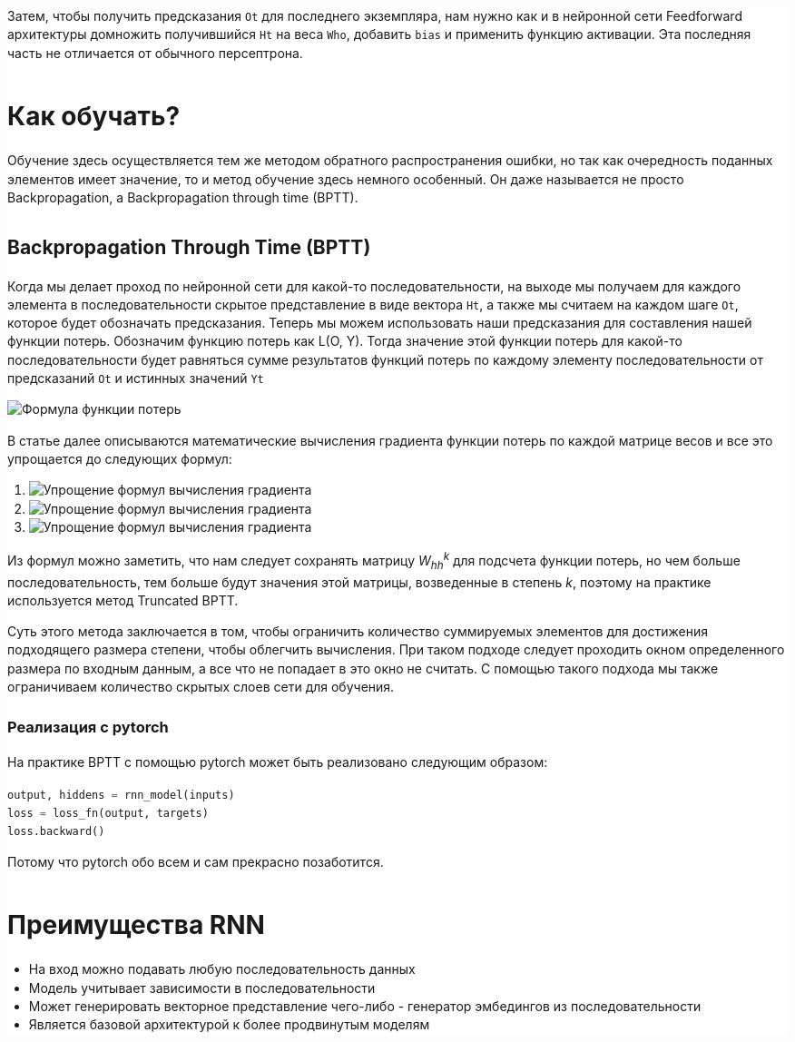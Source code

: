 Затем, чтобы получить предсказания `Ot` для последнего экземпляра, нам нужно как и в нейронной сети Feedforward архитектуры домножить получившийся `Ht` на веса `Who`, добавить `bias` и применить функцию активации. Эта последняя часть не отличается от обычного персептрона.

# Как обучать?

Обучение здесь осуществляется тем же методом обратного распространения ошибки, но так как очередность поданных элементов имеет значение, то и метод обучение здесь немного особенный. Он даже называется не просто Backpropagation, а Backpropagation through time (BPTT). 

## Backpropagation Through Time (BPTT)
Когда мы делает проход по нейронной сети для какой-то последовательности, на выходе мы получаем для каждого элемента в последовательности скрытое представление в виде вектора `Ht`, а также мы считаем на каждом шаге `Ot`, которое будет обозначать предсказания. 
Теперь мы можем использовать наши предсказания для составления нашей функции потерь. 
Обозначим функцию потерь как L(O, Y). Тогда значение этой функции потерь для какой-то последовательности будет равняться сумме результатов функций потерь по каждому элементу последовательности от предсказаний `Ot` и истинных значений `Yt`

![Формула функции потерь](/images/rnn_model_01.png)

В статье далее описываются математические вычисления градиента функции потерь по каждой матрице весов и все это упрощается до следующих формул:

1. ![Упрощение формул вычисления градиента](/images/rnn_model_02.png)
2. ![Упрощение формул вычисления градиента](/images/rnn_model_03.png)
3. ![Упрощение формул вычисления градиента](/images/rnn_model_04.png)

Из формул можно заметить, что нам следует сохранять матрицу $W_{hh}^k$ для подсчета функции потерь, но чем больше последовательность, тем больше будут значения этой матрицы, возведенные в степень $k$, поэтому на практике используется метод Truncated BPTT.

Суть этого метода заключается в том, чтобы ограничить количество суммируемых элементов для достижения подходящего размера степени, чтобы облегчить вычисления. При таком подходе следует проходить окном определенного размера по входным данным, а все что не попадает в это окно не считать. С помощью такого подхода мы также ограничиваем количество скрытых слоев сети для обучения.

### Реализация с pytorch
На практике BPTT с помощью pytorch может быть реализовано следующим образом:
```python
output, hiddens = rnn_model(inputs)
loss = loss_fn(output, targets)
loss.backward()
```
Потому что pytorch обо всем и сам прекрасно позаботится.
# Преимущества RNN
- На вход можно подавать любую последовательность данных
- Модель учитывает зависимости в последовательности
- Может генерировать векторное представление чего-либо - генератор эмбедингов из последовательности
- Является базовой архитектурой к более продвинутым моделям

